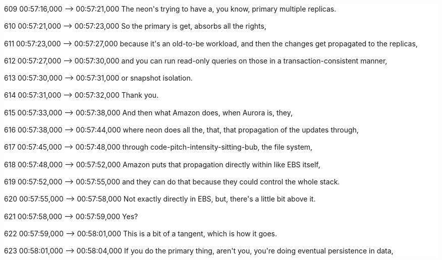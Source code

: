 609
00:57:16,000 --> 00:57:21,000
The neon's trying to have a, you know, primary multiple replicas.

610
00:57:21,000 --> 00:57:23,000
So the primary is get, absorbs all the rights,

611
00:57:23,000 --> 00:57:27,000
because it's an old-to-be workload, and then the changes get propagated to the replicas,

612
00:57:27,000 --> 00:57:30,000
and you can run read-only queries on those in a transaction-consistent manner,

613
00:57:30,000 --> 00:57:31,000
or snapshot isolation.

614
00:57:31,000 --> 00:57:32,000
Thank you.

615
00:57:33,000 --> 00:57:38,000
And then what Amazon does, when Aurora is, they,

616
00:57:38,000 --> 00:57:44,000
where neon does all the, that, that propagation of the updates through,

617
00:57:45,000 --> 00:57:48,000
through code-pitch-intensity-sitting-bub, the file system,

618
00:57:48,000 --> 00:57:52,000
Amazon puts that propagation directly within like EBS itself,

619
00:57:52,000 --> 00:57:55,000
and they can do that because they could control the whole stack.

620
00:57:55,000 --> 00:57:58,000
Not exactly directly in EBS, but, there's a little bit above it.

621
00:57:58,000 --> 00:57:59,000
Yes?

622
00:57:59,000 --> 00:58:01,000
This is a bit of a tangent, which is how it goes.

623
00:58:01,000 --> 00:58:04,000
If you do the primary thing, aren't you, you're doing eventual persistence in data,
